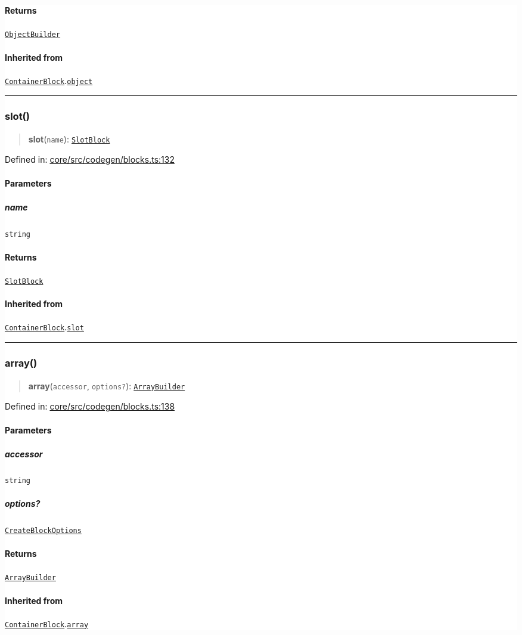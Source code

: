 #### Returns

[`ObjectBuilder`](ObjectBuilder.md)

#### Inherited from

[`ContainerBlock`](ContainerBlock.md).[`object`](ContainerBlock.md#object)

***

### slot()

> **slot**(`name`): [`SlotBlock`](SlotBlock.md)

Defined in: [core/src/codegen/blocks.ts:132](https://github.com/Agrejus/routier/blob/ae307d61bf9883ec014a438be7cbd96d2060d092/core/src/codegen/blocks.ts#L132)

#### Parameters

##### name

`string`

#### Returns

[`SlotBlock`](SlotBlock.md)

#### Inherited from

[`ContainerBlock`](ContainerBlock.md).[`slot`](ContainerBlock.md#slot)

***

### array()

> **array**(`accessor`, `options?`): [`ArrayBuilder`](ArrayBuilder.md)

Defined in: [core/src/codegen/blocks.ts:138](https://github.com/Agrejus/routier/blob/ae307d61bf9883ec014a438be7cbd96d2060d092/core/src/codegen/blocks.ts#L138)

#### Parameters

##### accessor

`string`

##### options?

[`CreateBlockOptions`](../type-aliases/CreateBlockOptions.md)

#### Returns

[`ArrayBuilder`](ArrayBuilder.md)

#### Inherited from

[`ContainerBlock`](ContainerBlock.md).[`array`](ContainerBlock.md#array)
